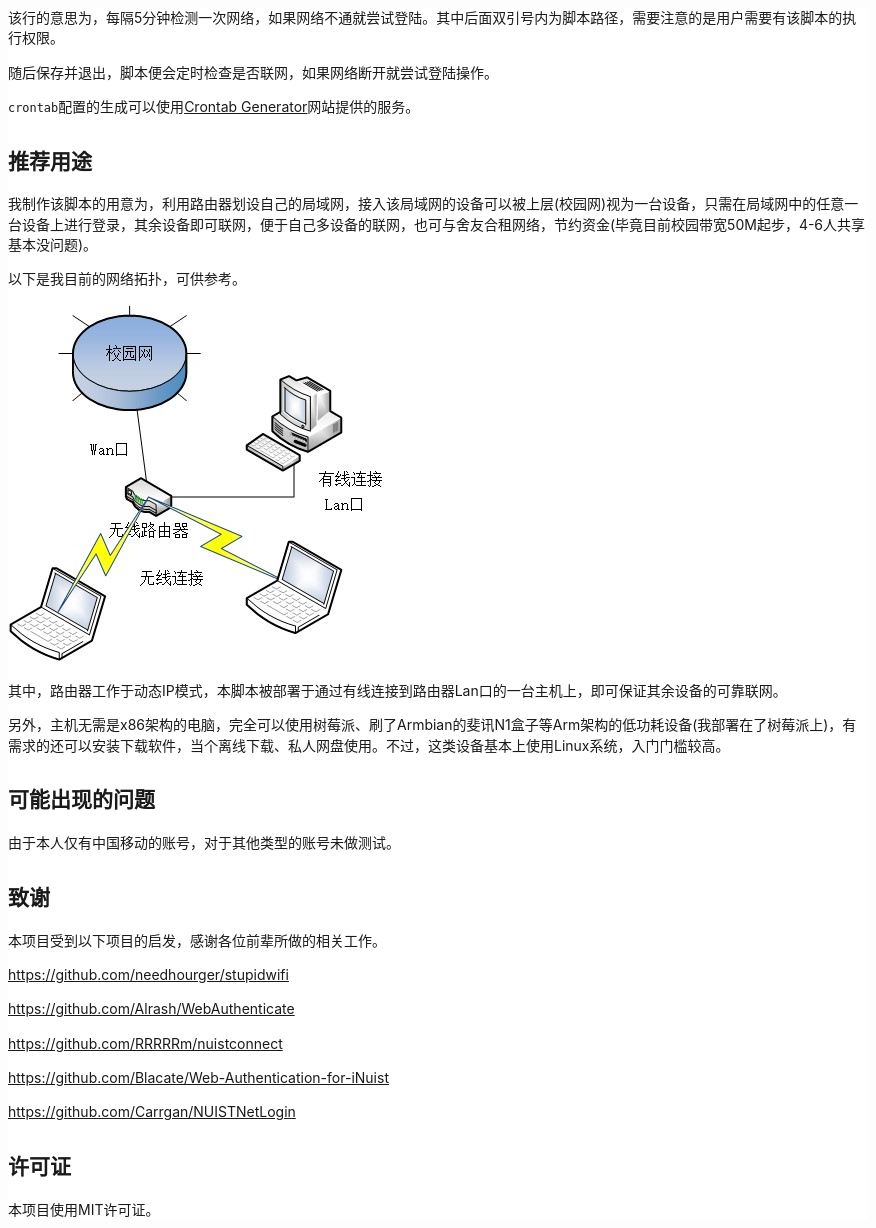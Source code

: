该行的意思为，每隔5分钟检测一次网络，如果网络不通就尝试登陆。其中后面双引号内为脚本路径，需要注意的是用户需要有该脚本的执行权限。

随后保存并退出，脚本便会定时检查是否联网，如果网络断开就尝试登陆操作。

`crontab`配置的生成可以使用[Crontab Generator](https://crontab-generator.org/)网站提供的服务。

## 推荐用途

我制作该脚本的用意为，利用路由器划设自己的局域网，接入该局域网的设备可以被上层(校园网)视为一台设备，只需在局域网中的任意一台设备上进行登录，其余设备即可联网，便于自己多设备的联网，也可与舍友合租网络，节约资金(毕竟目前校园带宽50M起步，4-6人共享基本没问题)。

以下是我目前的网络拓扑，可供参考。

![10](attachments/10.JPG)

其中，路由器工作于动态IP模式，本脚本被部署于通过有线连接到路由器Lan口的一台主机上，即可保证其余设备的可靠联网。

另外，主机无需是x86架构的电脑，完全可以使用树莓派、刷了Armbian的斐讯N1盒子等Arm架构的低功耗设备(我部署在了树莓派上)，有需求的还可以安装下载软件，当个离线下载、私人网盘使用。不过，这类设备基本上使用Linux系统，入门门槛较高。

## 可能出现的问题

由于本人仅有中国移动的账号，对于其他类型的账号未做测试。

## 致谢

本项目受到以下项目的启发，感谢各位前辈所做的相关工作。

https://github.com/needhourger/stupidwifi

https://github.com/Alrash/WebAuthenticate

https://github.com/RRRRRm/nuistconnect

https://github.com/Blacate/Web-Authentication-for-iNuist

https://github.com/Carrgan/NUISTNetLogin

## 许可证

本项目使用MIT许可证。
